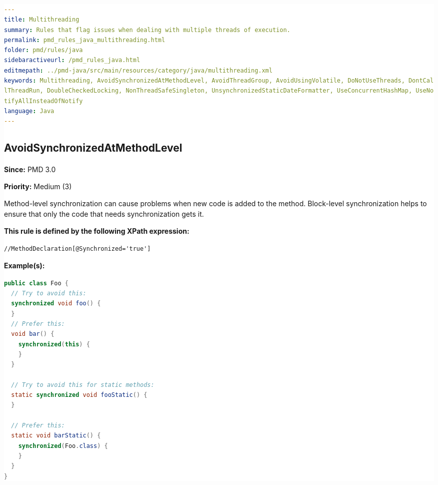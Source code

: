 ```yaml
---
title: Multithreading
summary: Rules that flag issues when dealing with multiple threads of execution.
permalink: pmd_rules_java_multithreading.html
folder: pmd/rules/java
sidebaractiveurl: /pmd_rules_java.html
editmepath: ../pmd-java/src/main/resources/category/java/multithreading.xml
keywords: Multithreading, AvoidSynchronizedAtMethodLevel, AvoidThreadGroup, AvoidUsingVolatile, DoNotUseThreads, DontCallThreadRun, DoubleCheckedLocking, NonThreadSafeSingleton, UnsynchronizedStaticDateFormatter, UseConcurrentHashMap, UseNotifyAllInsteadOfNotify
language: Java
---
```

## AvoidSynchronizedAtMethodLevel

**Since:** PMD 3.0

**Priority:** Medium (3)

Method-level synchronization can cause problems when new code is added to the method.
Block-level synchronization helps to ensure that only the code that needs synchronization
gets it.

**This rule is defined by the following XPath expression:**
``` xpath
//MethodDeclaration[@Synchronized='true']
```

**Example(s):**

``` java
public class Foo {
  // Try to avoid this:
  synchronized void foo() {
  }
  // Prefer this:
  void bar() {
    synchronized(this) {
    }
  }

  // Try to avoid this for static methods:
  static synchronized void fooStatic() {
  }

  // Prefer this:
  static void barStatic() {
    synchronized(Foo.class) {
    }
  }
}
```
